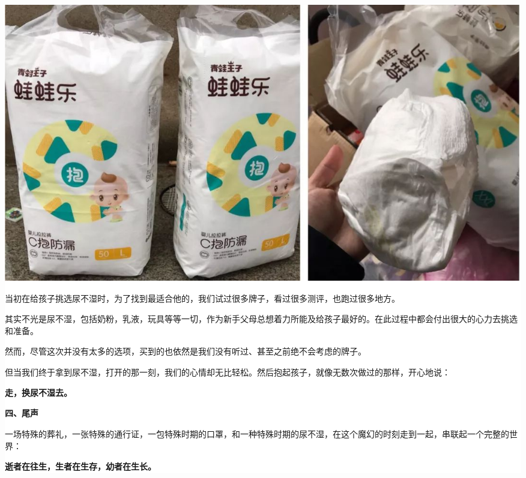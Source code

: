 ![](/images/post/c62c6705b346b829d80e0d42f095259d.jpg)

  

当初在给孩子挑选尿不湿时，为了找到最适合他的，我们试过很多牌子，看过很多测评，也跑过很多地方。

其实不光是尿不湿，包括奶粉，乳液，玩具等等一切，作为新手父母总想着力所能及给孩子最好的。在此过程中都会付出很大的心力去挑选和准备。

  

然而，尽管这次并没有太多的选项，买到的也依然是我们没有听过、甚至之前绝不会考虑的牌子。

  

但当我们终于拿到尿不湿，打开的那一刻，我们的心情却无比轻松。然后抱起孩子，就像无数次做过的那样，开心地说：

  

**走，换尿不湿去。**

  

  

  

**四、尾声**

  

  

  

一场特殊的葬礼，一张特殊的通行证，一包特殊时期的口罩，和一种特殊时期的尿不湿，在这个魔幻的时刻走到一起，串联起一个完整的世界：

  

**逝者在往生，生者在生存，幼者在生长。**

  
